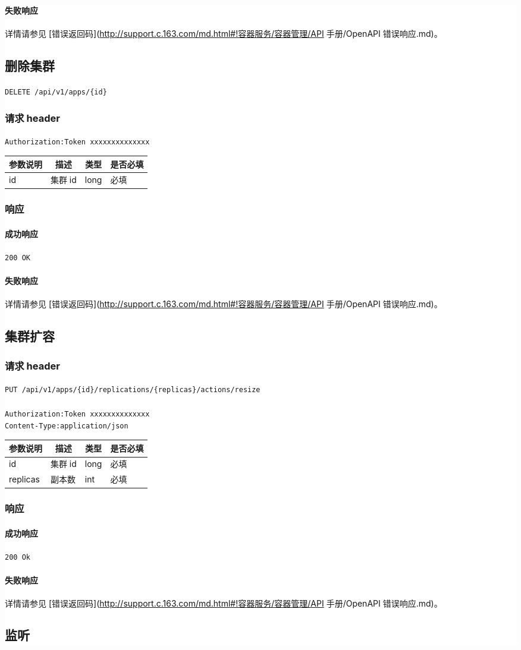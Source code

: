 #### 失败响应
详情请参见 [错误返回码](http://support.c.163.com/md.html#!容器服务/容器管理/API 手册/OpenAPI 错误响应.md)。

## **删除集群**

    DELETE /api/v1/apps/{id}

### 请求 header

    Authorization:Token xxxxxxxxxxxxxx


|**参数说明**|	     **描述**        |**类型**|**是否必填**|
|------------|-----------------------|--------|------------|
|id	|集群 id	|long	|必填|

### 响应

#### 成功响应

    200 OK

#### 失败响应
详情请参见 [错误返回码](http://support.c.163.com/md.html#!容器服务/容器管理/API 手册/OpenAPI 错误响应.md)。

## **集群扩容**

### 请求 header

    PUT /api/v1/apps/{id}/replications/{replicas}/actions/resize    

    Authorization:Token xxxxxxxxxxxxxx
    Content-Type:application/json


|**参数说明**|	    **描述**       |**类型**|**是否必填**|
|------------|---------------------|--------|------------|
|id	|集群 id	|long	|必填|
|replicas|	副本数|	int|	必填|

### 响应

#### 成功响应

    200 Ok

#### 失败响应
详情请参见 [错误返回码](http://support.c.163.com/md.html#!容器服务/容器管理/API 手册/OpenAPI 错误响应.md)。

## **监听**
